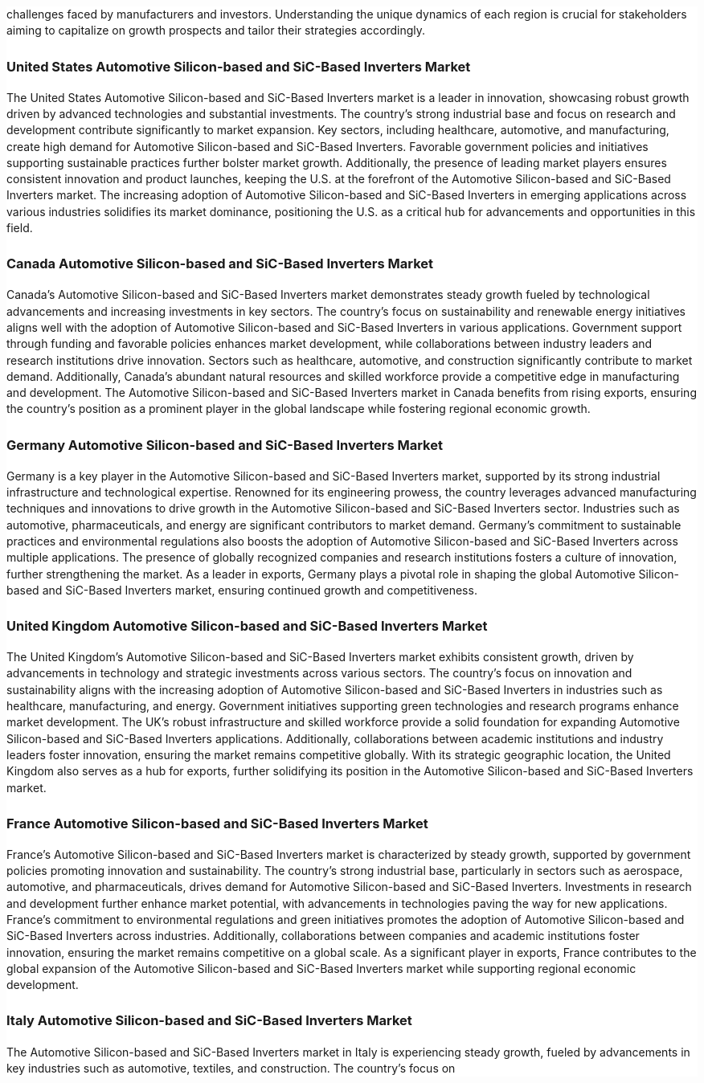 challenges faced by manufacturers and investors. Understanding the unique dynamics of each region is crucial for stakeholders aiming to capitalize on growth prospects and tailor their strategies accordingly.</p><h3>United States Automotive Silicon-based and SiC-Based Inverters Market</h3><p>The United States Automotive Silicon-based and SiC-Based Inverters market is a leader in innovation, showcasing robust growth driven by advanced technologies and substantial investments. The country&rsquo;s strong industrial base and focus on research and development contribute significantly to market expansion. Key sectors, including healthcare, automotive, and manufacturing, create high demand for Automotive Silicon-based and SiC-Based Inverters. Favorable government policies and initiatives supporting sustainable practices further bolster market growth. Additionally, the presence of leading market players ensures consistent innovation and product launches, keeping the U.S. at the forefront of the Automotive Silicon-based and SiC-Based Inverters market. The increasing adoption of Automotive Silicon-based and SiC-Based Inverters in emerging applications across various industries solidifies its market dominance, positioning the U.S. as a critical hub for advancements and opportunities in this field.</p><h3>Canada Automotive Silicon-based and SiC-Based Inverters Market</h3><p>Canada&rsquo;s Automotive Silicon-based and SiC-Based Inverters market demonstrates steady growth fueled by technological advancements and increasing investments in key sectors. The country&rsquo;s focus on sustainability and renewable energy initiatives aligns well with the adoption of Automotive Silicon-based and SiC-Based Inverters in various applications. Government support through funding and favorable policies enhances market development, while collaborations between industry leaders and research institutions drive innovation. Sectors such as healthcare, automotive, and construction significantly contribute to market demand. Additionally, Canada&rsquo;s abundant natural resources and skilled workforce provide a competitive edge in manufacturing and development. The Automotive Silicon-based and SiC-Based Inverters market in Canada benefits from rising exports, ensuring the country&rsquo;s position as a prominent player in the global landscape while fostering regional economic growth.</p><h3>Germany Automotive Silicon-based and SiC-Based Inverters Market</h3><p>Germany is a key player in the Automotive Silicon-based and SiC-Based Inverters market, supported by its strong industrial infrastructure and technological expertise. Renowned for its engineering prowess, the country leverages advanced manufacturing techniques and innovations to drive growth in the Automotive Silicon-based and SiC-Based Inverters sector. Industries such as automotive, pharmaceuticals, and energy are significant contributors to market demand. Germany&rsquo;s commitment to sustainable practices and environmental regulations also boosts the adoption of Automotive Silicon-based and SiC-Based Inverters across multiple applications. The presence of globally recognized companies and research institutions fosters a culture of innovation, further strengthening the market. As a leader in exports, Germany plays a pivotal role in shaping the global Automotive Silicon-based and SiC-Based Inverters market, ensuring continued growth and competitiveness.</p><h3>United Kingdom Automotive Silicon-based and SiC-Based Inverters Market</h3><p>The United Kingdom&rsquo;s Automotive Silicon-based and SiC-Based Inverters market exhibits consistent growth, driven by advancements in technology and strategic investments across various sectors. The country&rsquo;s focus on innovation and sustainability aligns with the increasing adoption of Automotive Silicon-based and SiC-Based Inverters in industries such as healthcare, manufacturing, and energy. Government initiatives supporting green technologies and research programs enhance market development. The UK&rsquo;s robust infrastructure and skilled workforce provide a solid foundation for expanding Automotive Silicon-based and SiC-Based Inverters applications. Additionally, collaborations between academic institutions and industry leaders foster innovation, ensuring the market remains competitive globally. With its strategic geographic location, the United Kingdom also serves as a hub for exports, further solidifying its position in the Automotive Silicon-based and SiC-Based Inverters market.</p><h3>France Automotive Silicon-based and SiC-Based Inverters Market</h3><p>France&rsquo;s Automotive Silicon-based and SiC-Based Inverters market is characterized by steady growth, supported by government policies promoting innovation and sustainability. The country&rsquo;s strong industrial base, particularly in sectors such as aerospace, automotive, and pharmaceuticals, drives demand for Automotive Silicon-based and SiC-Based Inverters. Investments in research and development further enhance market potential, with advancements in technologies paving the way for new applications. France&rsquo;s commitment to environmental regulations and green initiatives promotes the adoption of Automotive Silicon-based and SiC-Based Inverters across industries. Additionally, collaborations between companies and academic institutions foster innovation, ensuring the market remains competitive on a global scale. As a significant player in exports, France contributes to the global expansion of the Automotive Silicon-based and SiC-Based Inverters market while supporting regional economic development.</p><h3>Italy Automotive Silicon-based and SiC-Based Inverters Market</h3><p>The Automotive Silicon-based and SiC-Based Inverters market in Italy is experiencing steady growth, fueled by advancements in key industries such as automotive, textiles, and construction. The country&rsquo;s focus on